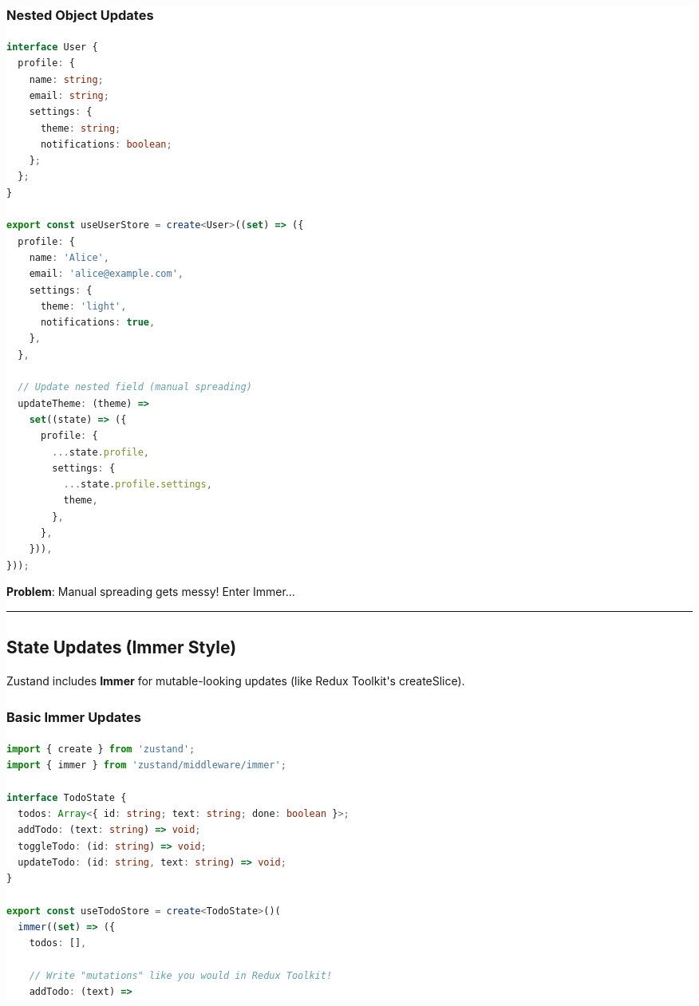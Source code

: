 ### Nested Object Updates

```typescript
interface User {
  profile: {
    name: string;
    email: string;
    settings: {
      theme: string;
      notifications: boolean;
    };
  };
}

export const useUserStore = create<User>((set) => ({
  profile: {
    name: 'Alice',
    email: 'alice@example.com',
    settings: {
      theme: 'light',
      notifications: true,
    },
  },

  // Update nested field (manual spreading)
  updateTheme: (theme) =>
    set((state) => ({
      profile: {
        ...state.profile,
        settings: {
          ...state.profile.settings,
          theme,
        },
      },
    })),
}));
```

**Problem**: Manual spreading gets messy! Enter Immer...

---

## State Updates (Immer Style)

Zustand includes **Immer** for mutable-looking updates (like Redux Toolkit's createSlice).

### Basic Immer Updates

```typescript
import { create } from 'zustand';
import { immer } from 'zustand/middleware/immer';

interface TodoState {
  todos: Array<{ id: string; text: string; done: boolean }>;
  addTodo: (text: string) => void;
  toggleTodo: (id: string) => void;
  updateTodo: (id: string, text: string) => void;
}

export const useTodoStore = create<TodoState>()(
  immer((set) => ({
    todos: [],

    // Write "mutations" like you would in Redux Toolkit!
    addTodo: (text) =>
```